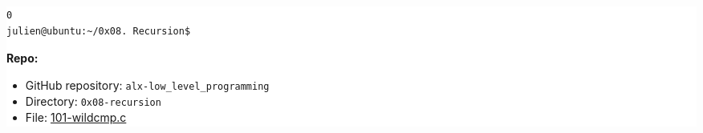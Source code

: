 ```
0
julien@ubuntu:~/0x08. Recursion$
```

**Repo:**

* GitHub repository: ``alx-low_level_programming``
* Directory: ``0x08-recursion``
* File: [101-wildcmp.c](./101-wildcmp.c/)